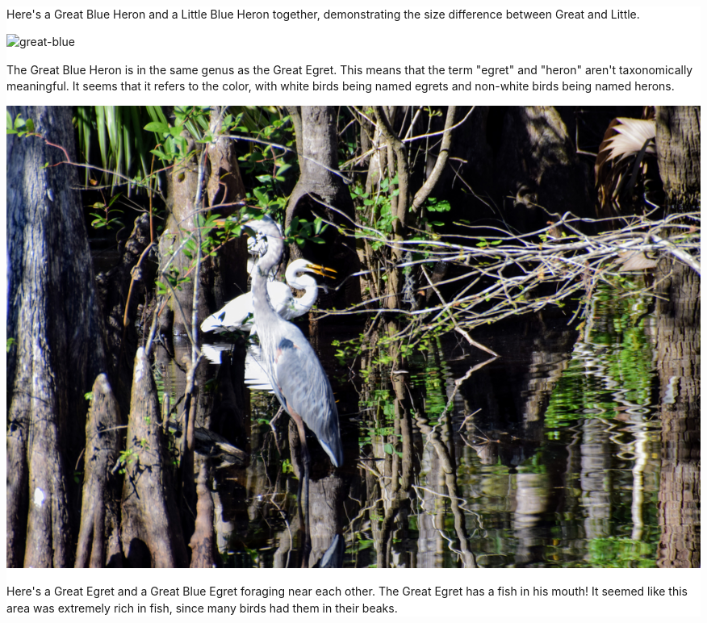 Here's a Great Blue Heron and a Little Blue Heron together, demonstrating the size difference between Great and Little.

![great-blue](/assets/images/posts/great-blue-florida.jpg)

The Great Blue Heron is in the same genus as the Great Egret. This means that the term "egret" and "heron" aren't taxonomically meaningful. It seems that it refers to the color, with white birds being named egrets and non-white birds being named herons.

![great-and-blue](/assets/images/posts/great-and-blue.jpg)

Here's a Great Egret and a Great Blue Egret foraging near each other. The Great Egret has a fish in his mouth! It seemed like this area was extremely rich in fish, since many birds had them in their beaks.
